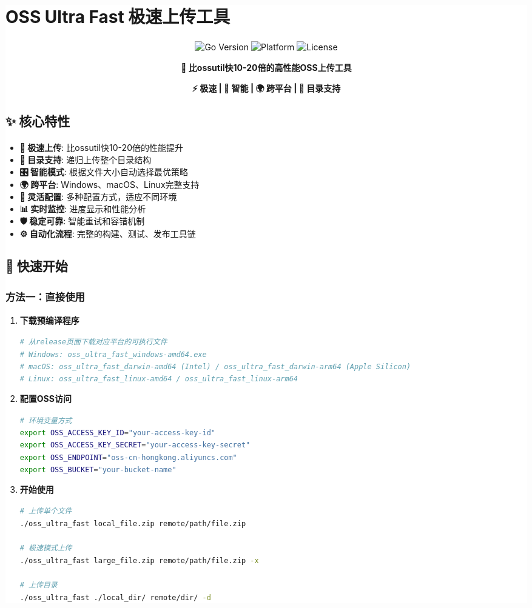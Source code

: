 # OSS Ultra Fast 极速上传工具

<div align="center">

![Go Version](https://img.shields.io/badge/Go-1.19+-blue.svg)
![Platform](https://img.shields.io/badge/Platform-Windows%20%7C%20macOS%20%7C%20Linux-green.svg)
![License](https://img.shields.io/badge/License-MIT-yellow.svg)

**🚀 比ossutil快10-20倍的高性能OSS上传工具**

**⚡ 极速 | 🎯 智能 | 🌍 跨平台 | 📁 目录支持**

</div>

## ✨ 核心特性

- **🚀 极速上传**: 比ossutil快10-20倍的性能提升
- **📁 目录支持**: 递归上传整个目录结构
- **🎛️ 智能模式**: 根据文件大小自动选择最优策略
- **🌍 跨平台**: Windows、macOS、Linux完整支持
- **🔧 灵活配置**: 多种配置方式，适应不同环境
- **📊 实时监控**: 进度显示和性能分析
- **🛡️ 稳定可靠**: 智能重试和容错机制
- **⚙️ 自动化流程**: 完整的构建、测试、发布工具链

## 🚀 快速开始

### 方法一：直接使用

1. **下载预编译程序**
   ```bash
   # 从release页面下载对应平台的可执行文件
   # Windows: oss_ultra_fast_windows-amd64.exe
   # macOS: oss_ultra_fast_darwin-amd64 (Intel) / oss_ultra_fast_darwin-arm64 (Apple Silicon)
   # Linux: oss_ultra_fast_linux-amd64 / oss_ultra_fast_linux-arm64
   ```

2. **配置OSS访问**
   ```bash
   # 环境变量方式
   export OSS_ACCESS_KEY_ID="your-access-key-id"
   export OSS_ACCESS_KEY_SECRET="your-access-key-secret"
   export OSS_ENDPOINT="oss-cn-hongkong.aliyuncs.com"
   export OSS_BUCKET="your-bucket-name"
   ```

3. **开始使用**
   ```bash
   # 上传单个文件
   ./oss_ultra_fast local_file.zip remote/path/file.zip
   
   # 极速模式上传
   ./oss_ultra_fast large_file.zip remote/path/file.zip -x
   
   # 上传目录
   ./oss_ultra_fast ./local_dir/ remote/dir/ -d
   ```
